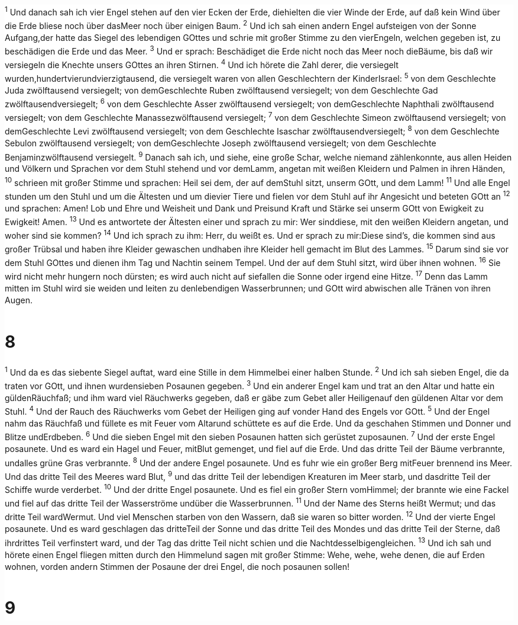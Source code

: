<p><sup>1</sup> Und danach sah ich vier Engel stehen auf den vier Ecken der Erde, diehielten die vier Winde der Erde, auf daß kein Wind über die Erde bliese noch über dasMeer noch über einigen Baum. <sup>2</sup> Und ich sah einen andern Engel aufsteigen von der Sonne Aufgang,der hatte das Siegel des lebendigen GOttes und schrie mit großer Stimme zu den vierEngeln, welchen gegeben ist, zu beschädigen die Erde und das Meer. <sup>3</sup> Und er sprach: Beschädiget die Erde nicht noch das Meer noch dieBäume, bis daß wir versiegeln die Knechte unsers GOttes an ihren Stirnen. <sup>4</sup> Und ich hörete die Zahl derer, die versiegelt wurden,hundertvierundvierzigtausend, die versiegelt waren von allen Geschlechtern der KinderIsrael: <sup>5</sup> von dem Geschlechte Juda zwölftausend versiegelt; von demGeschlechte Ruben zwölftausend versiegelt; von dem Geschlechte Gad zwölftausendversiegelt; <sup>6</sup> von dem Geschlechte Asser zwölftausend versiegelt; von demGeschlechte Naphthali zwölftausend versiegelt; von dem Geschlechte Manassezwölftausend versiegelt; <sup>7</sup> von dem Geschlechte Simeon zwölftausend versiegelt; von demGeschlechte Levi zwölftausend versiegelt; von dem Geschlechte Isaschar zwölftausendversiegelt; <sup>8</sup> von dem Geschlechte Sebulon zwölftausend versiegelt; von demGeschlechte Joseph zwölftausend versiegelt; von dem Geschlechte Benjaminzwölftausend versiegelt. <sup>9</sup> Danach sah ich, und siehe, eine große Schar, welche niemand zählenkonnte, aus allen Heiden und Völkern und Sprachen vor dem Stuhl stehend und vor demLamm, angetan mit weißen Kleidern und Palmen in ihren Händen, <sup>10</sup> schrieen mit großer Stimme und sprachen: Heil sei dem, der auf demStuhl sitzt, unserm GOtt, und dem Lamm! <sup>11</sup> Und alle Engel stunden um den Stuhl und um die Ältesten und um dievier Tiere und fielen vor dem Stuhl auf ihr Angesicht und beteten GOtt an <sup>12</sup> und sprachen: Amen! Lob und Ehre und Weisheit und Dank und Preisund Kraft und Stärke sei unserm GOtt von Ewigkeit zu Ewigkeit! Amen. <sup>13</sup> Und es antwortete der Ältesten einer und sprach zu mir: Wer sinddiese, mit den weißen Kleidern angetan, und woher sind sie kommen? <sup>14</sup> Und ich sprach zu ihm: Herr, du weißt es. Und er sprach zu mir:Diese sind’s, die kommen sind aus großer Trübsal und haben ihre Kleider gewaschen undhaben ihre Kleider hell gemacht im Blut des Lammes. <sup>15</sup> Darum sind sie vor dem Stuhl GOttes und dienen ihm Tag und Nachtin seinem Tempel. Und der auf dem Stuhl sitzt, wird über ihnen wohnen. <sup>16</sup> Sie wird nicht mehr hungern noch dürsten; es wird auch nicht auf siefallen die Sonne oder irgend eine Hitze. <sup>17</sup> Denn das Lamm mitten im Stuhl wird sie weiden und leiten zu denlebendigen Wasserbrunnen; und GOtt wird abwischen alle Tränen von ihren Augen.</p>
<h1 id="section-6">8</h1>
<p><sup>1</sup> Und da es das siebente Siegel auftat, ward eine Stille in dem Himmelbei einer halben Stunde. <sup>2</sup> Und ich sah sieben Engel, die da traten vor GOtt, und ihnen wurdensieben Posaunen gegeben. <sup>3</sup> Und ein anderer Engel kam und trat an den Altar und hatte ein güldenRäuchfaß; und ihm ward viel Räuchwerks gegeben, daß er gäbe zum Gebet aller Heiligenauf den güldenen Altar vor dem Stuhl. <sup>4</sup> Und der Rauch des Räuchwerks vom Gebet der Heiligen ging auf vonder Hand des Engels vor GOtt. <sup>5</sup> Und der Engel nahm das Räuchfaß und füllete es mit Feuer vom Altarund schüttete es auf die Erde. Und da geschahen Stimmen und Donner und Blitze undErdbeben. <sup>6</sup> Und die sieben Engel mit den sieben Posaunen hatten sich gerüstet zuposaunen. <sup>7</sup> Und der erste Engel posaunete. Und es ward ein Hagel und Feuer, mitBlut gemenget, und fiel auf die Erde. Und das dritte Teil der Bäume verbrannte, undalles grüne Gras verbrannte. <sup>8</sup> Und der andere Engel posaunete. Und es fuhr wie ein großer Berg mitFeuer brennend ins Meer. Und das dritte Teil des Meeres ward Blut, <sup>9</sup> und das dritte Teil der lebendigen Kreaturen im Meer starb, und dasdritte Teil der Schiffe wurde verderbet. <sup>10</sup> Und der dritte Engel posaunete. Und es fiel ein großer Stern vomHimmel; der brannte wie eine Fackel und fiel auf das dritte Teil der Wasserströme undüber die Wasserbrunnen. <sup>11</sup> Und der Name des Sterns heißt Wermut; und das dritte Teil wardWermut. Und viel Menschen starben von den Wassern, daß sie waren so bitter worden. <sup>12</sup> Und der vierte Engel posaunete. Und es ward geschlagen das dritteTeil der Sonne und das dritte Teil des Mondes und das dritte Teil der Sterne, daß ihrdrittes Teil verfinstert ward, und der Tag das dritte Teil nicht schien und die Nachtdesselbigengleichen. <sup>13</sup> Und ich sah und hörete einen Engel fliegen mitten durch den Himmelund sagen mit großer Stimme: Wehe, wehe, wehe denen, die auf Erden wohnen, vorden andern Stimmen der Posaune der drei Engel, die noch posaunen sollen!</p>
<h1 id="section-7">9</h1>
